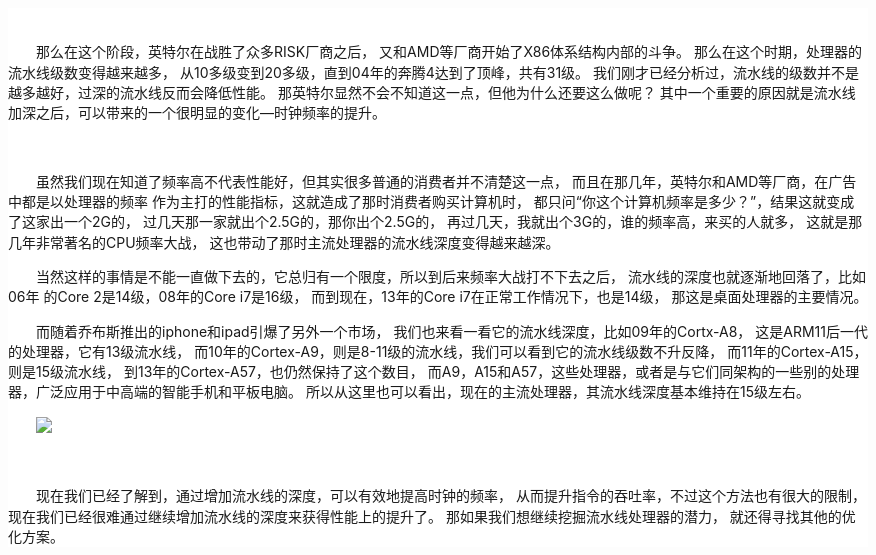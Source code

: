 　　‍

　　那么在这个阶段，英特尔在战胜了众多RISK厂商之后， 又和AMD等厂商开始了X86体系结构内部的斗争。 那么在这个时期，处理器的流水线级数变得越来越多， 从10多级变到20多级，直到04年的奔腾4达到了顶峰，共有31级。 我们刚才已经分析过，流水线的级数并不是越多越好，过深的流水线反而会降低性能。 那英特尔显然不会不知道这一点，但他为什么还要这么做呢？ 其中一个重要的原因就是流水线加深之后，可以带来的一个很明显的变化—时钟频率的提升。 

　　‍

　　虽然我们现在知道了频率高不代表性能好，但其实很多普通的消费者并不清楚这一点， 而且在那几年，英特尔和AMD等厂商，在广告中都是以处理器的频率 作为主打的性能指标，这就造成了那时消费者购买计算机时， 都只问“你这个计算机频率是多少？”，结果这就变成了这家出一个2G的， 过几天那一家就出个2.5G的，那你出个2.5G的， 再过几天，我就出个3G的，谁的频率高，来买的人就多， 这就是那几年非常著名的CPU频率大战， 这也带动了那时主流处理器的流水线深度变得越来越深。 

　　当然这样的事情是不能一直做下去的，它总归有一个限度，所以到后来频率大战打不下去之后， 流水线的深度也就逐渐地回落了，比如06年 的Core 2是14级，08年的Core i7是16级， 而到现在，13年的Core i7在正常工作情况下，也是14级， 那这是桌面处理器的主要情况。 

　　而随着乔布斯推出的iphone和ipad引爆了另外一个市场， 我们也来看一看它的流水线深度，比如09年的Cortx-A8， 这是ARM11后一代的处理器，它有13级流水线， 而10年的Cortex-A9，则是8-11级的流水线，我们可以看到它的流水线级数不升反降， 而11年的Cortex-A15，则是15级流水线， 到13年的Cortex-A57，也仍然保持了这个数目， 而A9，A15和A57，这些处理器，或者是与它们同架构的一些别的处理器，广泛应用于中高端的智能手机和平板电脑。 所以从这里也可以看出，现在的主流处理器，其流水线深度基本维持在15级左右。

　　![](https://image.peterjxl.com/blog/image-20220920222844-dvvpm80.png)

　　‍

　　现在我们已经了解到，通过增加流水线的深度，可以有效地提高时钟的频率， 从而提升指令的吞吐率，不过这个方法也有很大的限制， 现在我们已经很难通过继续增加流水线的深度来获得性能上的提升了。 那如果我们想继续挖掘流水线处理器的潜力， 就还得寻找其他的优化方案。
